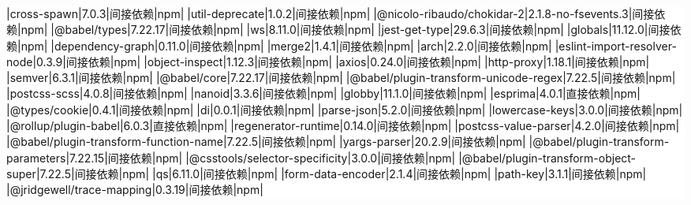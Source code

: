 |cross-spawn|7.0.3|间接依赖|npm|
|util-deprecate|1.0.2|间接依赖|npm|
|@nicolo-ribaudo/chokidar-2|2.1.8-no-fsevents.3|间接依赖|npm|
|@babel/types|7.22.17|间接依赖|npm|
|ws|8.11.0|间接依赖|npm|
|jest-get-type|29.6.3|间接依赖|npm|
|globals|11.12.0|间接依赖|npm|
|dependency-graph|0.11.0|间接依赖|npm|
|merge2|1.4.1|间接依赖|npm|
|arch|2.2.0|间接依赖|npm|
|eslint-import-resolver-node|0.3.9|间接依赖|npm|
|object-inspect|1.12.3|间接依赖|npm|
|axios|0.24.0|间接依赖|npm|
|http-proxy|1.18.1|间接依赖|npm|
|semver|6.3.1|间接依赖|npm|
|@babel/core|7.22.17|间接依赖|npm|
|@babel/plugin-transform-unicode-regex|7.22.5|间接依赖|npm|
|postcss-scss|4.0.8|间接依赖|npm|
|nanoid|3.3.6|间接依赖|npm|
|globby|11.1.0|间接依赖|npm|
|esprima|4.0.1|直接依赖|npm|
|@types/cookie|0.4.1|间接依赖|npm|
|di|0.0.1|间接依赖|npm|
|parse-json|5.2.0|间接依赖|npm|
|lowercase-keys|3.0.0|间接依赖|npm|
|@rollup/plugin-babel|6.0.3|直接依赖|npm|
|regenerator-runtime|0.14.0|间接依赖|npm|
|postcss-value-parser|4.2.0|间接依赖|npm|
|@babel/plugin-transform-function-name|7.22.5|间接依赖|npm|
|yargs-parser|20.2.9|间接依赖|npm|
|@babel/plugin-transform-parameters|7.22.15|间接依赖|npm|
|@csstools/selector-specificity|3.0.0|间接依赖|npm|
|@babel/plugin-transform-object-super|7.22.5|间接依赖|npm|
|qs|6.11.0|间接依赖|npm|
|form-data-encoder|2.1.4|间接依赖|npm|
|path-key|3.1.1|间接依赖|npm|
|@jridgewell/trace-mapping|0.3.19|间接依赖|npm|